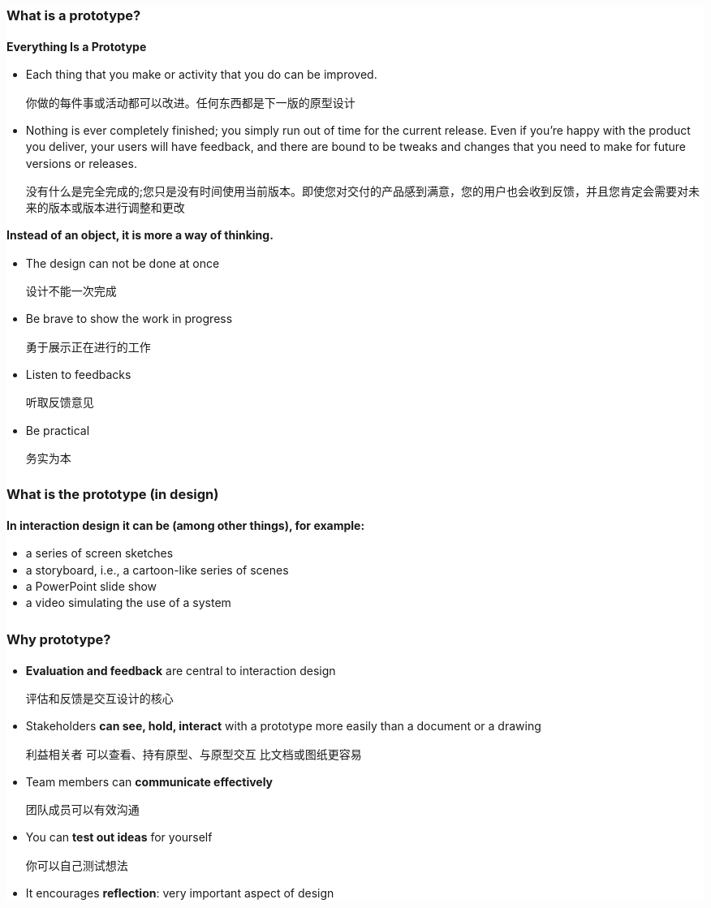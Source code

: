 ### What is a prototype?

**Everything Is a Prototype**

- Each thing that you make or activity that you do can be improved.

  你做的每件事或活动都可以改进。任何东西都是下一版的原型设计

- Nothing is ever completely finished; you simply run out of time for the current release. Even if you’re happy with the product you deliver, your users will have feedback, and there are bound to be tweaks and changes that you need to make for future versions or releases.

  没有什么是完全完成的;您只是没有时间使用当前版本。即使您对交付的产品感到满意，您的用户也会收到反馈，并且您肯定会需要对未来的版本或版本进行调整和更改

**Instead of an object, it is more a way of thinking.**

- The design can not be done at once

  设计不能一次完成

- Be brave to show the work in progress

  勇于展示正在进行的工作

- Listen to feedbacks

  听取反馈意见

- Be practical

  务实为本

### What is the prototype (in design)

**In interaction design it can be (among other things), for example:** 

- a series of screen sketches
- a storyboard, i.e., a cartoon-like series of scenes 
- a PowerPoint slide show
- a video simulating the use of a system

### Why prototype?

- **Evaluation and feedback** are central to interaction design

  评估和反馈是交互设计的核心

- Stakeholders **can see, hold, interact** with a prototype more easily than a document or a drawing

  利益相关者 可以查看、持有原型、与原型交互 比文档或图纸更容易

- Team members can **communicate effectively**

  团队成员可以有效沟通

- You can **test out ideas** for yourself 

  你可以自己测试想法

- It encourages **reflection**: very important aspect of design 
